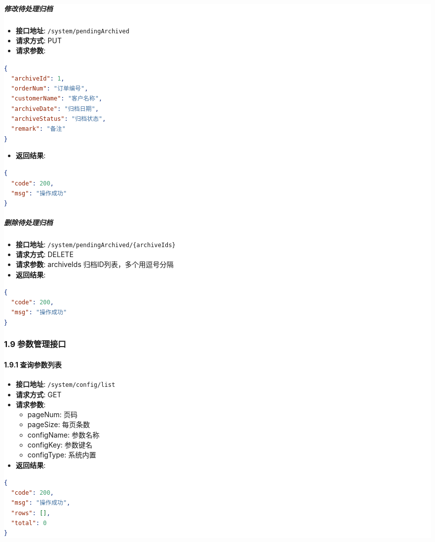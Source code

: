 
##### 修改待处理归档
- **接口地址**: `/system/pendingArchived`
- **请求方式**: PUT
- **请求参数**:
```json
{
  "archiveId": 1,
  "orderNum": "订单编号",
  "customerName": "客户名称",
  "archiveDate": "归档日期",
  "archiveStatus": "归档状态",
  "remark": "备注"
}
```
- **返回结果**:
```json
{
  "code": 200,
  "msg": "操作成功"
}
```

##### 删除待处理归档
- **接口地址**: `/system/pendingArchived/{archiveIds}`
- **请求方式**: DELETE
- **请求参数**: archiveIds 归档ID列表，多个用逗号分隔
- **返回结果**:
```json
{
  "code": 200,
  "msg": "操作成功"
}
```

### 1.9 参数管理接口

#### 1.9.1 查询参数列表
- **接口地址**: `/system/config/list`
- **请求方式**: GET
- **请求参数**:
  - pageNum: 页码
  - pageSize: 每页条数
  - configName: 参数名称
  - configKey: 参数键名
  - configType: 系统内置
- **返回结果**:
```json
{
  "code": 200,
  "msg": "操作成功",
  "rows": [],
  "total": 0
}
```
